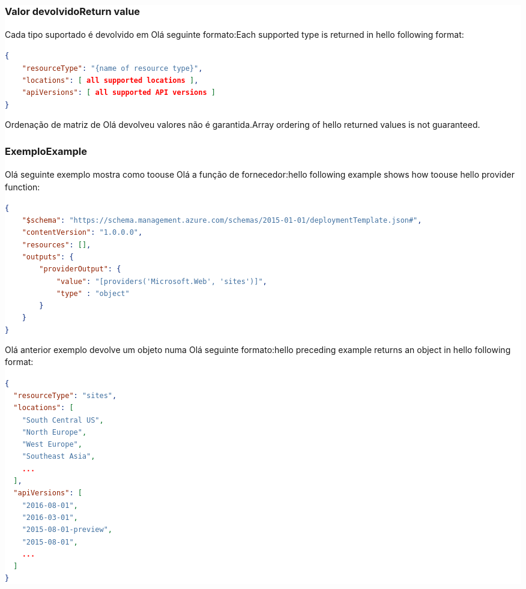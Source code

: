 ### <a name="return-value"></a><span data-ttu-id="f813a-163">Valor devolvido</span><span class="sxs-lookup"><span data-stu-id="f813a-163">Return value</span></span>

<span data-ttu-id="f813a-164">Cada tipo suportado é devolvido em Olá seguinte formato:</span><span class="sxs-lookup"><span data-stu-id="f813a-164">Each supported type is returned in hello following format:</span></span> 

```json
{
    "resourceType": "{name of resource type}",
    "locations": [ all supported locations ],
    "apiVersions": [ all supported API versions ]
}
```

<span data-ttu-id="f813a-165">Ordenação de matriz de Olá devolveu valores não é garantida.</span><span class="sxs-lookup"><span data-stu-id="f813a-165">Array ordering of hello returned values is not guaranteed.</span></span>

### <a name="example"></a><span data-ttu-id="f813a-166">Exemplo</span><span class="sxs-lookup"><span data-stu-id="f813a-166">Example</span></span>

<span data-ttu-id="f813a-167">Olá seguinte exemplo mostra como toouse Olá a função de fornecedor:</span><span class="sxs-lookup"><span data-stu-id="f813a-167">hello following example shows how toouse hello provider function:</span></span>

```json
{
    "$schema": "https://schema.management.azure.com/schemas/2015-01-01/deploymentTemplate.json#",
    "contentVersion": "1.0.0.0",
    "resources": [],
    "outputs": {
        "providerOutput": {
            "value": "[providers('Microsoft.Web', 'sites')]",
            "type" : "object"
        }
    }
}
```

<span data-ttu-id="f813a-168">Olá anterior exemplo devolve um objeto numa Olá seguinte formato:</span><span class="sxs-lookup"><span data-stu-id="f813a-168">hello preceding example returns an object in hello following format:</span></span>

```json
{
  "resourceType": "sites",
  "locations": [
    "South Central US",
    "North Europe",
    "West Europe",
    "Southeast Asia",
    ...
  ],
  "apiVersions": [
    "2016-08-01",
    "2016-03-01",
    "2015-08-01-preview",
    "2015-08-01",
    ...
  ]
}
```
